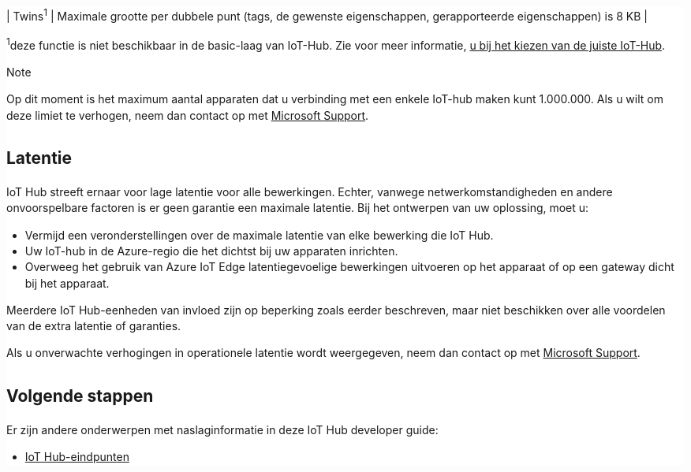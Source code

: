 | Twins<sup>1</sup> | Maximale grootte per dubbele punt (tags, de gewenste eigenschappen, gerapporteerde eigenschappen) is 8 KB |

<sup>1</sup>deze functie is niet beschikbaar in de basic-laag van IoT-Hub. Zie voor meer informatie, [u bij het kiezen van de juiste IoT-Hub](iot-hub-scaling.md).

> [!NOTE]
> Op dit moment is het maximum aantal apparaten dat u verbinding met een enkele IoT-hub maken kunt 1.000.000. Als u wilt om deze limiet te verhogen, neem dan contact op met [Microsoft Support](https://azure.microsoft.com/support/options/).

## <a name="latency"></a>Latentie
IoT Hub streeft ernaar voor lage latentie voor alle bewerkingen. Echter, vanwege netwerkomstandigheden en andere onvoorspelbare factoren is er geen garantie een maximale latentie. Bij het ontwerpen van uw oplossing, moet u:

* Vermijd een veronderstellingen over de maximale latentie van elke bewerking die IoT Hub.
* Uw IoT-hub in de Azure-regio die het dichtst bij uw apparaten inrichten.
* Overweeg het gebruik van Azure IoT Edge latentiegevoelige bewerkingen uitvoeren op het apparaat of op een gateway dicht bij het apparaat.

Meerdere IoT Hub-eenheden van invloed zijn op beperking zoals eerder beschreven, maar niet beschikken over alle voordelen van de extra latentie of garanties.

Als u onverwachte verhogingen in operationele latentie wordt weergegeven, neem dan contact op met [Microsoft Support](https://azure.microsoft.com/support/options/).

## <a name="next-steps"></a>Volgende stappen

Er zijn andere onderwerpen met naslaginformatie in deze IoT Hub developer guide:

* [IoT Hub-eindpunten](iot-hub-devguide-endpoints.md)
